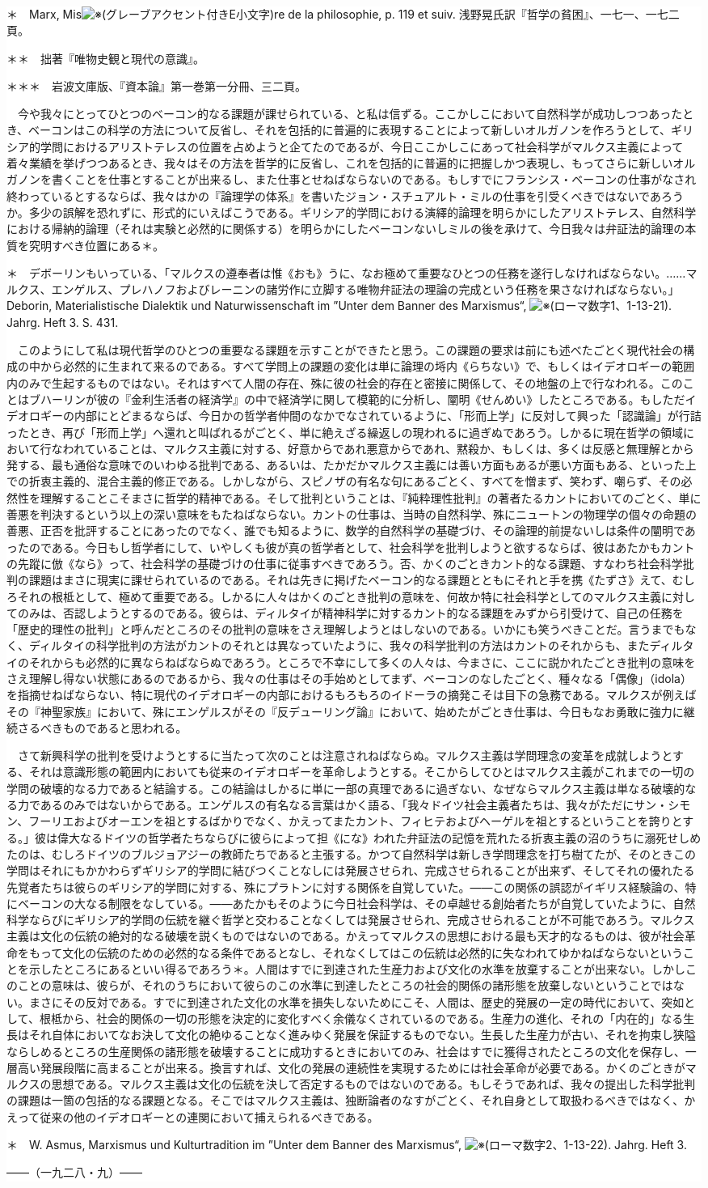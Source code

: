 ＊　Marx, Mis![※(グレーブアクセント付きE小文字)](https://www.aozora.gr.jp/cards/000218/files/../../../gaiji/1-09/1-09-62.png)re de la philosophie, p. 119 et suiv. 浅野晃氏訳『哲学の貧困』、一七一、一七二頁。

＊＊　拙著『唯物史観と現代の意識』。

＊＊＊　岩波文庫版、『資本論』第一巻第一分冊、三二頁。

　今や我々にとってひとつのベーコン的なる課題が課せられている、と私は信ずる。ここかしこにおいて自然科学が成功しつつあったとき、ベーコンはこの科学の方法について反省し、それを包括的に普遍的に表現することによって新しいオルガノンを作ろうとして、ギリシア的学問におけるアリストテレスの位置を占めようと企てたのであるが、今日ここかしこにあって社会科学がマルクス主義によって着々業績を挙げつつあるとき、我々はその方法を哲学的に反省し、これを包括的に普遍的に把握しかつ表現し、もってさらに新しいオルガノンを書くことを仕事とすることが出来るし、また仕事とせねばならないのである。もしすでにフランシス・ベーコンの仕事がなされ終わっているとするならば、我々はかの『論理学の体系』を書いたジョン・スチュアルト・ミルの仕事を引受くべきではないであろうか。多少の誤解を恐れずに、形式的にいえばこうである。ギリシア的学問における演繹的論理を明らかにしたアリストテレス、自然科学における帰納的論理（それは実験と必然的に関係する）を明らかにしたベーコンないしミルの後を承けて、今日我々は弁証法的論理の本質を究明すべき位置にある＊。

＊　デボーリンもいっている、「マルクスの遵奉者は惟《おも》うに、なお極めて重要なひとつの任務を遂行しなければならない。……マルクス、エンゲルス、プレハノフおよびレーニンの諸労作に立脚する唯物弁証法の理論の完成という任務を果さなければならない。」Deborin, Materialistische Dialektik und Naturwissenschaft im ”Unter dem Banner des Marxismus“, ![※(ローマ数字1、1-13-21)](https://www.aozora.gr.jp/cards/000218/files/../../../gaiji/1-13/1-13-21.png). Jahrg. Heft 3. S. 431.

　このようにして私は現代哲学のひとつの重要なる課題を示すことができたと思う。この課題の要求は前にも述べたごとく現代社会の構成の中から必然的に生まれて来るのである。すべて学問上の課題の変化は単に論理の埓内《らちない》で、もしくはイデオロギーの範囲内のみで生起するものではない。それはすべて人間の存在、殊に彼の社会的存在と密接に関係して、その地盤の上で行なわれる。このことはブハーリンが彼の『金利生活者の経済学』の中で経済学に関して模範的に分析し、闡明《せんめい》したところである。もしただイデオロギーの内部にとどまるならば、今日かの哲学者仲間のなかでなされているように、「形而上学」に反対して興った「認識論」が行詰ったとき、再び「形而上学」へ還れと叫ばれるがごとく、単に絶えざる繰返しの現われるに過ぎぬであろう。しかるに現在哲学の領域において行なわれていることは、マルクス主義に対する、好意からであれ悪意からであれ、黙殺か、もしくは、多くは反感と無理解とから発する、最も通俗な意味でのいわゆる批判である、あるいは、たかだかマルクス主義には善い方面もあるが悪い方面もある、といった上での折衷主義的、混合主義的修正である。しかしながら、スピノザの有名な句にあるごとく、すべてを憎まず、笑わず、嘲らず、その必然性を理解することこそまさに哲学的精神である。そして批判ということは、『純粋理性批判』の著者たるカントにおいてのごとく、単に善悪を判決するという以上の深い意味をもたねばならない。カントの仕事は、当時の自然科学、殊にニュートンの物理学の個々の命題の善悪、正否を批評することにあったのでなく、誰でも知るように、数学的自然科学の基礎づけ、その論理的前提ないしは条件の闡明であったのである。今日もし哲学者にして、いやしくも彼が真の哲学者として、社会科学を批判しようと欲するならば、彼はあたかもカントの先蹤に倣《なら》って、社会科学の基礎づけの仕事に従事すべきであろう。否、かくのごときカント的なる課題、すなわち社会科学批判の課題はまさに現実に課せられているのである。それは先きに掲げたベーコン的なる課題とともにそれと手を携《たずさ》えて、むしろそれの根柢として、極めて重要である。しかるに人々はかくのごとき批判の意味を、何故か特に社会科学としてのマルクス主義に対してのみは、否認しようとするのである。彼らは、ディルタイが精神科学に対するカント的なる課題をみずから引受けて、自己の任務を「歴史的理性の批判」と呼んだところのその批判の意味をさえ理解しようとはしないのである。いかにも笑うべきことだ。言うまでもなく、ディルタイの科学批判の方法がカントのそれとは異なっていたように、我々の科学批判の方法はカントのそれからも、またディルタイのそれからも必然的に異ならねばならぬであろう。ところで不幸にして多くの人々は、今まさに、ここに説かれたごとき批判の意味をさえ理解し得ない状態にあるのであるから、我々の仕事はその手始めとしてまず、ベーコンのなしたごとく、種々なる「偶像」（idola）を指摘せねばならない、特に現代のイデオロギーの内部におけるもろもろのイドーラの摘発こそは目下の急務である。マルクスが例えばその『神聖家族』において、殊にエンゲルスがその『反デューリング論』において、始めたがごとき仕事は、今日もなお勇敢に強力に継続さるべきものであると思われる。

　さて新興科学の批判を受けようとするに当たって次のことは注意されねばならぬ。マルクス主義は学問理念の変革を成就しようとする、それは意識形態の範囲内においても従来のイデオロギーを革命しようとする。そこからしてひとはマルクス主義がこれまでの一切の学問の破壊的なる力であると結論する。この結論はしかるに単に一部の真理であるに過ぎない、なぜならマルクス主義は単なる破壊的なる力であるのみではないからである。エンゲルスの有名なる言葉はかく語る、「我々ドイツ社会主義者たちは、我々がただにサン・シモン、フーリエおよびオーエンを祖とするばかりでなく、かえってまたカント、フィヒテおよびヘーゲルを祖とするということを誇りとする。」彼は偉大なるドイツの哲学者たちならびに彼らによって担《にな》われた弁証法の記憶を荒れたる折衷主義の沼のうちに溺死せしめたのは、むしろドイツのブルジョアジーの教師たちであると主張する。かつて自然科学は新しき学問理念を打ち樹てたが、そのときこの学問はそれにもかかわらずギリシア的学問に結びつくことなしには発展させられ、完成させられることが出来ず、そしてそれの優れたる先覚者たちは彼らのギリシア的学問に対する、殊にプラトンに対する関係を自覚していた。――この関係の誤認がイギリス経験論の、特にベーコンの大なる制限をなしている。――あたかもそのように今日社会科学は、その卓越せる創始者たちが自覚していたように、自然科学ならびにギリシア的学問の伝統を継ぐ哲学と交わることなくしては発展させられ、完成させられることが不可能であろう。マルクス主義は文化の伝統の絶対的なる破壊を説くものではないのである。かえってマルクスの思想における最も天才的なるものは、彼が社会革命をもって文化の伝統のための必然的なる条件であるとなし、それなくしてはこの伝統は必然的に失なわれてゆかねばならないということを示したところにあるといい得るであろう＊。人間はすでに到達された生産力および文化の水準を放棄することが出来ない。しかしこのことの意味は、彼らが、それのうちにおいて彼らのこの水準に到達したところの社会的関係の諸形態を放棄しないということではない。まさにその反対である。すでに到達された文化の水準を損失しないためにこそ、人間は、歴史的発展の一定の時代において、突如として、根柢から、社会的関係の一切の形態を決定的に変化すべく余儀なくされているのである。生産力の進化、それの「内在的」なる生長はそれ自体においてなお決して文化の絶ゆることなく進みゆく発展を保証するものでない。生長した生産力が古い、それを拘束し狭隘ならしめるところの生産関係の諸形態を破壊することに成功するときにおいてのみ、社会はすでに獲得されたところの文化を保存し、一層高い発展段階に高まることが出来る。換言すれば、文化の発展の連続性を実現するためには社会革命が必要である。かくのごときがマルクスの思想である。マルクス主義は文化の伝統を決して否定するものではないのである。もしそうであれば、我々の提出した科学批判の課題は一箇の包括的なる課題となる。そこではマルクス主義は、独断論者のなすがごとく、それ自身として取扱わるべきではなく、かえって従来の他のイデオロギーとの連関において捕えられるべきである。

＊　W. Asmus, Marxismus und Kulturtradition im ”Unter dem Banner des Marxismus“, ![※(ローマ数字2、1-13-22)](https://www.aozora.gr.jp/cards/000218/files/../../../gaiji/1-13/1-13-22.png). Jahrg. Heft 3.

――（一九二八・九）――


